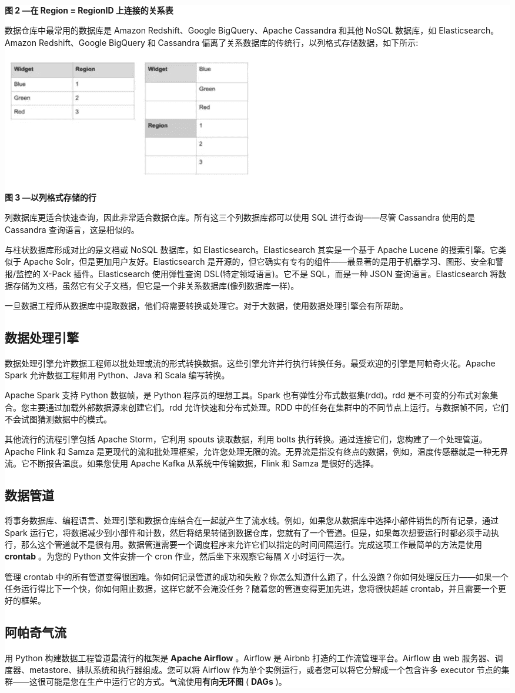 **图 2 —在 Region = RegionID 上连接的关系表**

数据仓库中最常用的数据库是 Amazon Redshift、Google BigQuery、Apache Cassandra 和其他 NoSQL 数据库，如 Elasticsearch。Amazon Redshift、Google BigQuery 和 Cassandra 偏离了关系数据库的传统行，以列格式存储数据，如下所示:

![](img/07998cddc7fdcea51939ca1d19b63896.png)

**图 3 —以列格式存储的行**

列数据库更适合快速查询，因此非常适合数据仓库。所有这三个列数据库都可以使用 SQL 进行查询——尽管 Cassandra 使用的是 Cassandra 查询语言，这是相似的。

与柱状数据库形成对比的是文档或 NoSQL 数据库，如 Elasticsearch。Elasticsearch 其实是一个基于 Apache Lucene 的搜索引擎。它类似于 Apache Solr，但是更加用户友好。Elasticsearch 是开源的，但它确实有专有的组件——最显著的是用于机器学习、图形、安全和警报/监控的 X-Pack 插件。Elasticsearch 使用弹性查询 DSL(特定领域语言)。它不是 SQL，而是一种 JSON 查询语言。Elasticsearch 将数据存储为文档，虽然它有父子文档，但它是一个非关系数据库(像列数据库一样)。

一旦数据工程师从数据库中提取数据，他们将需要转换或处理它。对于大数据，使用数据处理引擎会有所帮助。

## **数据处理引擎**

数据处理引擎允许数据工程师以批处理或流的形式转换数据。这些引擎允许并行执行转换任务。最受欢迎的引擎是阿帕奇火花。Apache Spark 允许数据工程师用 Python、Java 和 Scala 编写转换。

Apache Spark 支持 Python 数据帧，是 Python 程序员的理想工具。Spark 也有弹性分布式数据集(rdd)。rdd 是不可变的分布式对象集合。您主要通过加载外部数据源来创建它们。rdd 允许快速和分布式处理。RDD 中的任务在集群中的不同节点上运行。与数据帧不同，它们不会试图猜测数据中的模式。

其他流行的流程引擎包括 Apache Storm，它利用 spouts 读取数据，利用 bolts 执行转换。通过连接它们，您构建了一个处理管道。Apache Flink 和 Samza 是更现代的流和批处理框架，允许您处理无限的流。无界流是指没有终点的数据，例如，温度传感器就是一种无界流。它不断报告温度。如果您使用 Apache Kafka 从系统中传输数据，Flink 和 Samza 是很好的选择。

## **数据管道**

将事务数据库、编程语言、处理引擎和数据仓库结合在一起就产生了流水线。例如，如果您从数据库中选择小部件销售的所有记录，通过 Spark 运行它，将数据减少到小部件和计数，然后将结果转储到数据仓库，您就有了一个管道。但是，如果每次想要运行时都必须手动执行，那么这个管道就不是很有用。数据管道需要一个调度程序来允许它们以指定的时间间隔运行。完成这项工作最简单的方法是使用 **crontab** 。为您的 Python 文件安排一个 cron 作业，然后坐下来观察它每隔 *X* 小时运行一次。

管理 crontab 中的所有管道变得很困难。你如何记录管道的成功和失败？你怎么知道什么跑了，什么没跑？你如何处理反压力——如果一个任务运行得比下一个快，你如何阻止数据，这样它就不会淹没任务？随着您的管道变得更加先进，您将很快超越 crontab，并且需要一个更好的框架。

## **阿帕奇气流**

用 Python 构建数据工程管道最流行的框架是 **Apache Airflow** 。Airflow 是 Airbnb 打造的工作流管理平台。Airflow 由 web 服务器、调度器、metastore、排队系统和执行器组成。您可以将 Airflow 作为单个实例运行，或者您可以将它分解成一个包含许多 executor 节点的集群——这很可能是您在生产中运行它的方式。气流使用**有向无环图** ( **DAGs** )。

